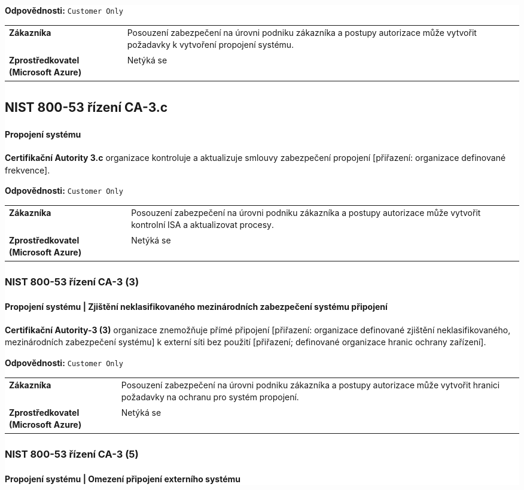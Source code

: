 **Odpovědnosti:** `Customer Only`

|||
|---|---|
| **Zákazníka** | Posouzení zabezpečení na úrovni podniku zákazníka a postupy autorizace může vytvořit požadavky k vytvoření propojení systému. |
| **Zprostředkovatel (Microsoft Azure)** | Netýká se |


 ## <a name="nist-800-53-control-ca-3c"></a>NIST 800-53 řízení CA-3.c

#### <a name="system-interconnections"></a>Propojení systému

**Certifikační Autority 3.c** organizace kontroluje a aktualizuje smlouvy zabezpečení propojení [přiřazení: organizace definované frekvence].

**Odpovědnosti:** `Customer Only`

|||
|---|---|
| **Zákazníka** | Posouzení zabezpečení na úrovni podniku zákazníka a postupy autorizace může vytvořit kontrolní ISA a aktualizovat procesy. |
| **Zprostředkovatel (Microsoft Azure)** | Netýká se |


 ### <a name="nist-800-53-control-ca-3-3"></a>NIST 800-53 řízení CA-3 (3)

#### <a name="system-interconnections--unclassified-non-national-security-system-connections"></a>Propojení systému | Zjištění neklasifikovaného mezinárodních zabezpečení systému připojení

**Certifikační Autority-3 (3)** organizace znemožňuje přímé připojení [přiřazení: organizace definované zjištění neklasifikovaného, mezinárodních zabezpečení systému] k externí síti bez použití [přiřazení; definované organizace hranic ochrany zařízení].

**Odpovědnosti:** `Customer Only`

|||
|---|---|
| **Zákazníka** | Posouzení zabezpečení na úrovni podniku zákazníka a postupy autorizace může vytvořit hranici požadavky na ochranu pro systém propojení. |
| **Zprostředkovatel (Microsoft Azure)** | Netýká se |


 ### <a name="nist-800-53-control-ca-3-5"></a>NIST 800-53 řízení CA-3 (5)

#### <a name="system-interconnections--restrictions-on-external-system-connections"></a>Propojení systému | Omezení připojení externího systému
